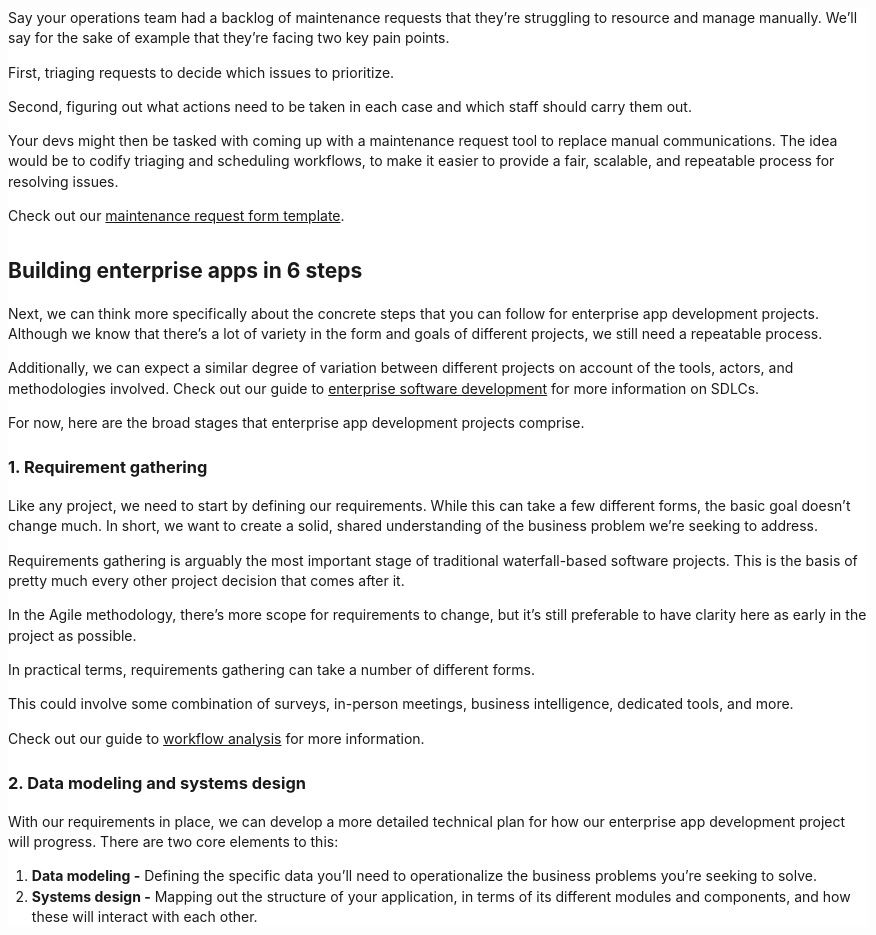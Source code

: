 Say your operations team had a backlog of maintenance requests that they’re struggling to resource and manage manually. We’ll say for the sake of example that they’re facing two key pain points.

First, triaging requests to decide which issues to prioritize.

Second, figuring out what actions need to be taken in each case and which staff should carry them out.

Your devs might then be tasked with coming up with a maintenance request tool to replace manual communications. The idea would be to codify triaging and scheduling workflows, to make it easier to provide a fair, scalable, and repeatable process for resolving issues.

Check out our [maintenance request form template](https://budibase.com/forms/templates/maintenance-request-form-template/).

## Building enterprise apps in 6 steps

Next, we can think more specifically about the concrete steps that you can follow for enterprise app development projects. Although we know that there’s a lot of variety in the form and goals of different projects, we still need a repeatable process.

Additionally, we can expect a similar degree of variation between different projects on account of the tools, actors, and methodologies involved. Check out our guide to [enterprise software development](/blog/inside-it/enterprise-software-development) for more information on SDLCs.

For now, here are the broad stages that enterprise app development projects comprise.

### 1. Requirement gathering

Like any project, we need to start by defining our requirements. While this can take a few different forms, the basic goal doesn’t change much. In short, we want to create a solid, shared understanding of the business problem we’re seeking to address.

Requirements gathering is arguably the most important stage of traditional waterfall-based software projects. This is the basis of pretty much every other project decision that comes after it.

In the Agile methodology, there’s more scope for requirements to change, but it’s still preferable to have clarity here as early in the project as possible.

In practical terms, requirements gathering can take a number of different forms.

This could involve some combination of surveys, in-person meetings, business intelligence, dedicated tools, and more.

Check out our guide to [workflow analysis](https://budibase.com/blog/automation/what-is-workflow-analysis/) for more information.

### 2. Data modeling and systems design

With our requirements in place, we can develop a more detailed technical plan for how our enterprise app development project will progress. There are two core elements to this:

1. **Data modeling -** Defining the specific data you’ll need to operationalize the business problems you’re seeking to solve.
2. **Systems design -** Mapping out the structure of your application, in terms of its different modules and components, and how these will interact with each other.
